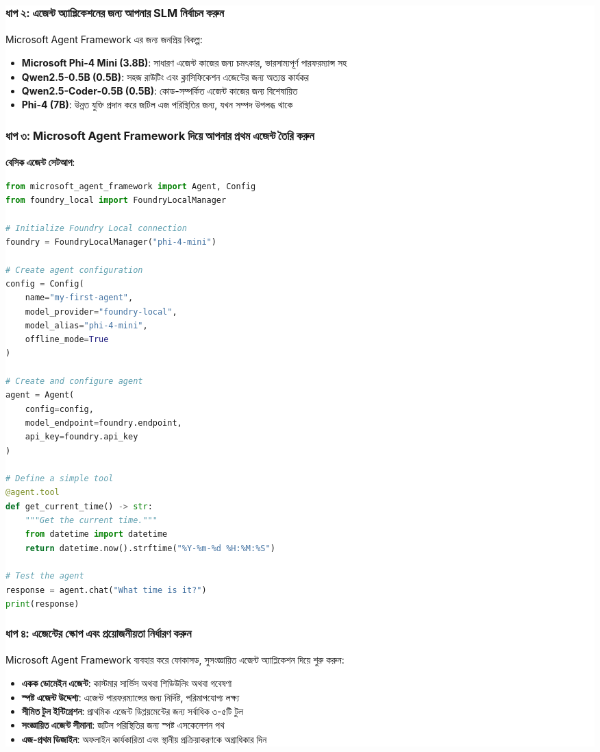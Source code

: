 ### ধাপ ২: এজেন্ট অ্যাপ্লিকেশনের জন্য আপনার SLM নির্বাচন করুন
Microsoft Agent Framework এর জন্য জনপ্রিয় বিকল্প:
- **Microsoft Phi-4 Mini (3.8B)**: সাধারণ এজেন্ট কাজের জন্য চমৎকার, ভারসাম্যপূর্ণ পারফরম্যান্স সহ
- **Qwen2.5-0.5B (0.5B)**: সহজ রাউটিং এবং ক্লাসিফিকেশন এজেন্টের জন্য অত্যন্ত কার্যকর
- **Qwen2.5-Coder-0.5B (0.5B)**: কোড-সম্পর্কিত এজেন্ট কাজের জন্য বিশেষায়িত
- **Phi-4 (7B)**: উন্নত যুক্তি প্রদান করে জটিল এজ পরিস্থিতির জন্য, যখন সম্পদ উপলব্ধ থাকে

### ধাপ ৩: Microsoft Agent Framework দিয়ে আপনার প্রথম এজেন্ট তৈরি করুন

**বেসিক এজেন্ট সেটআপ**:
```python
from microsoft_agent_framework import Agent, Config
from foundry_local import FoundryLocalManager

# Initialize Foundry Local connection
foundry = FoundryLocalManager("phi-4-mini")

# Create agent configuration
config = Config(
    name="my-first-agent",
    model_provider="foundry-local",
    model_alias="phi-4-mini",
    offline_mode=True
)

# Create and configure agent
agent = Agent(
    config=config,
    model_endpoint=foundry.endpoint,
    api_key=foundry.api_key
)

# Define a simple tool
@agent.tool
def get_current_time() -> str:
    """Get the current time."""
    from datetime import datetime
    return datetime.now().strftime("%Y-%m-%d %H:%M:%S")

# Test the agent
response = agent.chat("What time is it?")
print(response)
```

### ধাপ ৪: এজেন্টের স্কোপ এবং প্রয়োজনীয়তা নির্ধারণ করুন
Microsoft Agent Framework ব্যবহার করে ফোকাসড, সুসংজ্ঞায়িত এজেন্ট অ্যাপ্লিকেশন দিয়ে শুরু করুন:
- **একক ডোমেইন এজেন্ট**: কাস্টমার সার্ভিস অথবা শিডিউলিং অথবা গবেষণা
- **স্পষ্ট এজেন্ট উদ্দেশ্য**: এজেন্ট পারফরম্যান্সের জন্য নির্দিষ্ট, পরিমাপযোগ্য লক্ষ্য
- **সীমিত টুল ইন্টিগ্রেশন**: প্রাথমিক এজেন্ট ডিপ্লয়মেন্টের জন্য সর্বাধিক ৩-৫টি টুল
- **সংজ্ঞায়িত এজেন্ট সীমানা**: জটিল পরিস্থিতির জন্য স্পষ্ট এসকেলেশন পথ
- **এজ-প্রথম ডিজাইন**: অফলাইন কার্যকারিতা এবং স্থানীয় প্রক্রিয়াকরণকে অগ্রাধিকার দিন
